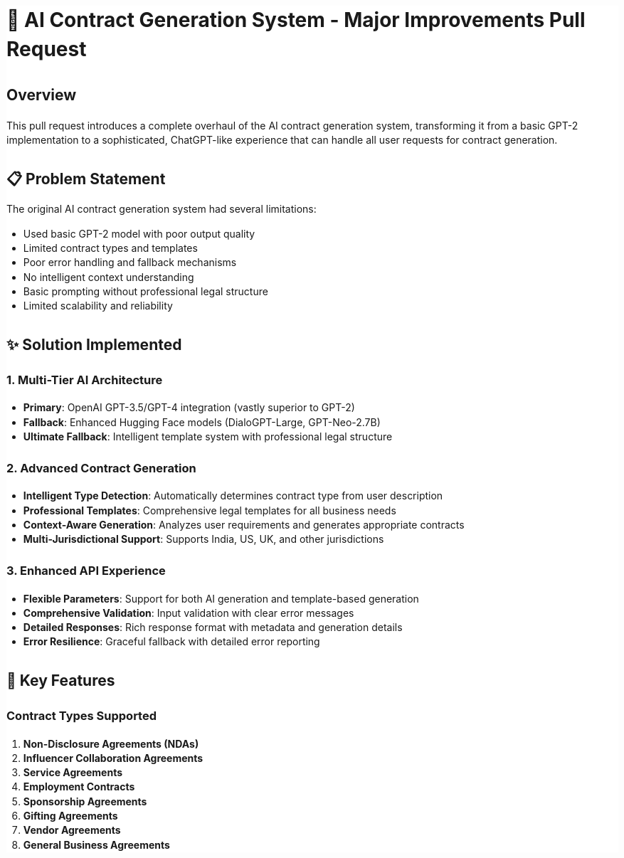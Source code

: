# 🚀 AI Contract Generation System - Major Improvements Pull Request

## Overview

This pull request introduces a complete overhaul of the AI contract generation system, transforming it from a basic GPT-2 implementation to a sophisticated, ChatGPT-like experience that can handle all user requests for contract generation.

## 📋 Problem Statement

The original AI contract generation system had several limitations:
- Used basic GPT-2 model with poor output quality
- Limited contract types and templates
- Poor error handling and fallback mechanisms
- No intelligent context understanding
- Basic prompting without professional legal structure
- Limited scalability and reliability

## ✨ Solution Implemented

### 1. **Multi-Tier AI Architecture**
- **Primary**: OpenAI GPT-3.5/GPT-4 integration (vastly superior to GPT-2)
- **Fallback**: Enhanced Hugging Face models (DialoGPT-Large, GPT-Neo-2.7B)
- **Ultimate Fallback**: Intelligent template system with professional legal structure

### 2. **Advanced Contract Generation**
- **Intelligent Type Detection**: Automatically determines contract type from user description
- **Professional Templates**: Comprehensive legal templates for all business needs
- **Context-Aware Generation**: Analyzes user requirements and generates appropriate contracts
- **Multi-Jurisdictional Support**: Supports India, US, UK, and other jurisdictions

### 3. **Enhanced API Experience**
- **Flexible Parameters**: Support for both AI generation and template-based generation
- **Comprehensive Validation**: Input validation with clear error messages
- **Detailed Responses**: Rich response format with metadata and generation details
- **Error Resilience**: Graceful fallback with detailed error reporting

## 🎯 Key Features

### Contract Types Supported
1. **Non-Disclosure Agreements (NDAs)**
2. **Influencer Collaboration Agreements**
3. **Service Agreements**
4. **Employment Contracts**
5. **Sponsorship Agreements**
6. **Gifting Agreements**
7. **Vendor Agreements**
8. **General Business Agreements**

